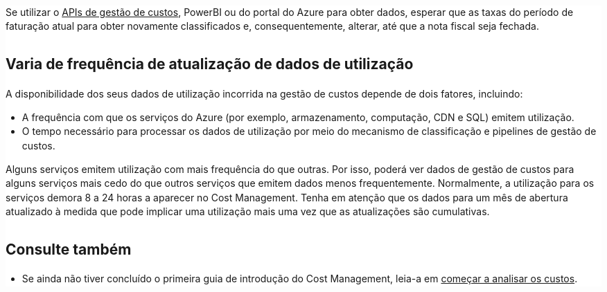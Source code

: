 Se utilizar o [APIs de gestão de custos](https://aka.ms/costmgmt/docs), PowerBI ou do portal do Azure para obter dados, esperar que as taxas do período de faturação atual para obter novamente classificados e, consequentemente, alterar, até que a nota fiscal seja fechada.

## <a name="usage-data-update-frequency-varies"></a>Varia de frequência de atualização de dados de utilização

A disponibilidade dos seus dados de utilização incorrida na gestão de custos depende de dois fatores, incluindo:

- A frequência com que os serviços do Azure (por exemplo, armazenamento, computação, CDN e SQL) emitem utilização.
- O tempo necessário para processar os dados de utilização por meio do mecanismo de classificação e pipelines de gestão de custos.

Alguns serviços emitem utilização com mais frequência do que outras. Por isso, poderá ver dados de gestão de custos para alguns serviços mais cedo do que outros serviços que emitem dados menos frequentemente. Normalmente, a utilização para os serviços demora 8 a 24 horas a aparecer no Cost Management. Tenha em atenção que os dados para um mês de abertura atualizado à medida que pode implicar uma utilização mais uma vez que as atualizações são cumulativas.

## <a name="see-also"></a>Consulte também

- Se ainda não tiver concluído o primeira guia de introdução do Cost Management, leia-a em [começar a analisar os custos](quick-acm-cost-analysis.md).
